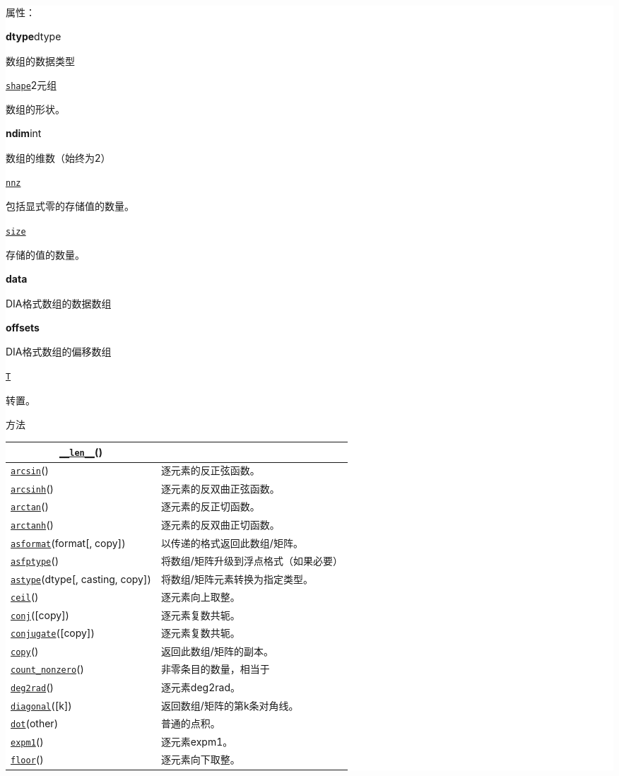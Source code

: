 属性：

**dtype**dtype

数组的数据类型

[`shape`](https://docs.scipy.org/doc/scipy-1.12.0/reference/generated/scipy.sparse.dia_array.shape.html#scipy.sparse.dia_array.shape "scipy.sparse.dia_array.shape")2元组

数组的形状。

**ndim**int

数组的维数（始终为2）

[`nnz`](https://docs.scipy.org/doc/scipy-1.12.0/reference/generated/scipy.sparse.dia_array.nnz.html#scipy.sparse.dia_array.nnz "scipy.sparse.dia_array.nnz")

包括显式零的存储值的数量。

[`size`](https://docs.scipy.org/doc/scipy-1.12.0/reference/generated/scipy.sparse.dia_array.size.html#scipy.sparse.dia_array.size "scipy.sparse.dia_array.size")

存储的值的数量。

**data**

DIA格式数组的数据数组

**offsets**

DIA格式数组的偏移数组

[`T`](https://docs.scipy.org/doc/scipy-1.12.0/reference/generated/scipy.sparse.dia_array.T.html#scipy.sparse.dia_array.T "scipy.sparse.dia_array.T")

转置。

方法

| [`__len__`](https://docs.scipy.org/doc/scipy-1.12.0/reference/generated/scipy.sparse.dia_array.__len__.html#scipy.sparse.dia_array.__len__ "scipy.sparse.dia_array.__len__")() |  |
| --- | --- |
| [`arcsin`](https://docs.scipy.org/doc/scipy-1.12.0/reference/generated/scipy.sparse.dia_array.arcsin.html#scipy.sparse.dia_array.arcsin "scipy.sparse.dia_array.arcsin")() | 逐元素的反正弦函数。 |
| [`arcsinh`](https://docs.scipy.org/doc/scipy-1.12.0/reference/generated/scipy.sparse.dia_array.arcsinh.html#scipy.sparse.dia_array.arcsinh "scipy.sparse.dia_array.arcsinh")() | 逐元素的反双曲正弦函数。 |
| [`arctan`](https://docs.scipy.org/doc/scipy-1.12.0/reference/generated/scipy.sparse.dia_array.arctan.html#scipy.sparse.dia_array.arctan "scipy.sparse.dia_array.arctan")() | 逐元素的反正切函数。 |
| [`arctanh`](https://docs.scipy.org/doc/scipy-1.12.0/reference/generated/scipy.sparse.dia_array.arctanh.html#scipy.sparse.dia_array.arctanh "scipy.sparse.dia_array.arctanh")() | 逐元素的反双曲正切函数。 |
| [`asformat`](https://docs.scipy.org/doc/scipy-1.12.0/reference/generated/scipy.sparse.dia_array.asformat.html#scipy.sparse.dia_array.asformat "scipy.sparse.dia_array.asformat")(format[, copy]) | 以传递的格式返回此数组/矩阵。 |
| [`asfptype`](https://docs.scipy.org/doc/scipy-1.12.0/reference/generated/scipy.sparse.dia_array.asfptype.html#scipy.sparse.dia_array.asfptype "scipy.sparse.dia_array.asfptype")() | 将数组/矩阵升级到浮点格式（如果必要） |
| [`astype`](https://docs.scipy.org/doc/scipy-1.12.0/reference/generated/scipy.sparse.dia_array.astype.html#scipy.sparse.dia_array.astype "scipy.sparse.dia_array.astype")(dtype[, casting, copy]) | 将数组/矩阵元素转换为指定类型。 |
| [`ceil`](https://docs.scipy.org/doc/scipy-1.12.0/reference/generated/scipy.sparse.dia_array.ceil.html#scipy.sparse.dia_array.ceil "scipy.sparse.dia_array.ceil")() | 逐元素向上取整。 |
| [`conj`](https://scipy.org.cn/docs/scipy/generated/scipy.sparse.dia_array.conj.html#scipy.sparse.dia_array.conj "scipy.sparse.dia_array.conj")([copy]) | 逐元素复数共轭。 |
| [`conjugate`](https://scipy.org.cn/docs/scipy/generated/scipy.sparse.dia_array.conjugate.html#scipy.sparse.dia_array.conjugate "scipy.sparse.dia_array.conjugate")([copy]) | 逐元素复数共轭。 |
| [`copy`](https://scipy.org.cn/docs/scipy/generated/scipy.sparse.dia_array.copy.html#scipy.sparse.dia_array.copy "scipy.sparse.dia_array.copy")() | 返回此数组/矩阵的副本。 |
| [`count_nonzero`](https://scipy.org.cn/docs/scipy/generated/scipy.sparse.dia_array.count_nonzero.html#scipy.sparse.dia_array.count_nonzero "scipy.sparse.dia_array.count_nonzero")() | 非零条目的数量，相当于 |
| [`deg2rad`](https://scipy.org.cn/docs/scipy/generated/scipy.sparse.dia_array.deg2rad.html#scipy.sparse.dia_array.deg2rad "scipy.sparse.dia_array.deg2rad")() | 逐元素deg2rad。 |
| [`diagonal`](https://scipy.org.cn/docs/scipy/generated/scipy.sparse.dia_array.diagonal.html#scipy.sparse.dia_array.diagonal "scipy.sparse.dia_array.diagonal")([k]) | 返回数组/矩阵的第k条对角线。 |
| [`dot`](https://scipy.org.cn/docs/scipy/generated/scipy.sparse.dia_array.dot.html#scipy.sparse.dia_array.dot "scipy.sparse.dia_array.dot")(other) | 普通的点积。 |
| [`expm1`](https://scipy.org.cn/docs/scipy/generated/scipy.sparse.dia_array.expm1.html#scipy.sparse.dia_array.expm1 "scipy.sparse.dia_array.expm1")() | 逐元素expm1。 |
| [`floor`](https://scipy.org.cn/docs/scipy/generated/scipy.sparse.dia_array.floor.html#scipy.sparse.dia_array.floor "scipy.sparse.dia_array.floor")() | 逐元素向下取整。 |